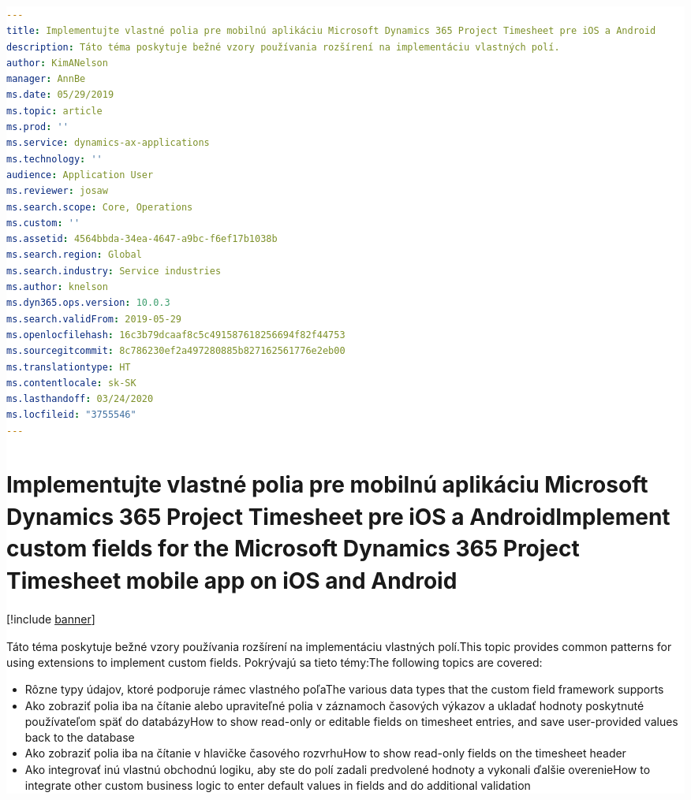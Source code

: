 ```yaml
---
title: Implementujte vlastné polia pre mobilnú aplikáciu Microsoft Dynamics 365 Project Timesheet pre iOS a Android
description: Táto téma poskytuje bežné vzory používania rozšírení na implementáciu vlastných polí.
author: KimANelson
manager: AnnBe
ms.date: 05/29/2019
ms.topic: article
ms.prod: ''
ms.service: dynamics-ax-applications
ms.technology: ''
audience: Application User
ms.reviewer: josaw
ms.search.scope: Core, Operations
ms.custom: ''
ms.assetid: 4564bbda-34ea-4647-a9bc-f6ef17b1038b
ms.search.region: Global
ms.search.industry: Service industries
ms.author: knelson
ms.dyn365.ops.version: 10.0.3
ms.search.validFrom: 2019-05-29
ms.openlocfilehash: 16c3b79dcaaf8c5c491587618256694f82f44753
ms.sourcegitcommit: 8c786230ef2a497280885b827162561776e2eb00
ms.translationtype: HT
ms.contentlocale: sk-SK
ms.lasthandoff: 03/24/2020
ms.locfileid: "3755546"
---
```

# <a name="implement-custom-fields-for-the-microsoft-dynamics-365-project-timesheet-mobile-app-on-ios-and-android"></a><span data-ttu-id="2b7cf-103">Implementujte vlastné polia pre mobilnú aplikáciu Microsoft Dynamics 365 Project Timesheet pre iOS a Android</span><span class="sxs-lookup"><span data-stu-id="2b7cf-103">Implement custom fields for the Microsoft Dynamics 365 Project Timesheet mobile app on iOS and Android</span></span>

[!include [banner](../includes/banner.md)]

<span data-ttu-id="2b7cf-104">Táto téma poskytuje bežné vzory používania rozšírení na implementáciu vlastných polí.</span><span class="sxs-lookup"><span data-stu-id="2b7cf-104">This topic provides common patterns for using extensions to implement custom fields.</span></span> <span data-ttu-id="2b7cf-105">Pokrývajú sa tieto témy:</span><span class="sxs-lookup"><span data-stu-id="2b7cf-105">The following topics are covered:</span></span>

- <span data-ttu-id="2b7cf-106">Rôzne typy údajov, ktoré podporuje rámec vlastného poľa</span><span class="sxs-lookup"><span data-stu-id="2b7cf-106">The various data types that the custom field framework supports</span></span>
- <span data-ttu-id="2b7cf-107">Ako zobraziť polia iba na čítanie alebo upraviteľné polia v záznamoch časových výkazov a ukladať hodnoty poskytnuté používateľom späť do databázy</span><span class="sxs-lookup"><span data-stu-id="2b7cf-107">How to show read-only or editable fields on timesheet entries, and save user-provided values back to the database</span></span>
- <span data-ttu-id="2b7cf-108">Ako zobraziť polia iba na čítanie v hlavičke časového rozvrhu</span><span class="sxs-lookup"><span data-stu-id="2b7cf-108">How to show read-only fields on the timesheet header</span></span>
- <span data-ttu-id="2b7cf-109">Ako integrovať inú vlastnú obchodnú logiku, aby ste do polí zadali predvolené hodnoty a vykonali ďalšie overenie</span><span class="sxs-lookup"><span data-stu-id="2b7cf-109">How to integrate other custom business logic to enter default values in fields and do additional validation</span></span>
